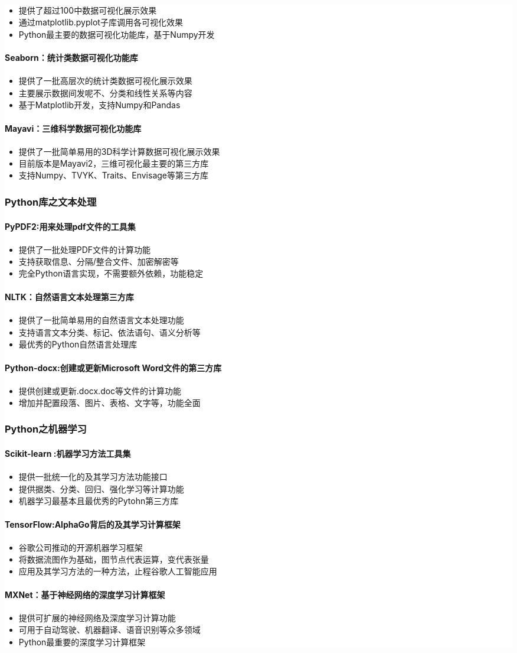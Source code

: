 * 提供了超过100中数据可视化展示效果
* 通过matplotlib.pyplot子库调用各可视化效果
* Python最主要的数据可视化功能库，基于Numpy开发

#### Seaborn：统计类数据可视化功能库

* 提供了一批高层次的统计类数据可视化展示效果
* 主要展示数据间发呢不、分类和线性关系等内容
* 基于Matplotlib开发，支持Numpy和Pandas

#### Mayavi：三维科学数据可视化功能库

* 提供了一批简单易用的3D科学计算数据可视化展示效果
* 目前版本是Mayavi2，三维可视化最主要的第三方库
* 支持Numpy、TVYK、Traits、Envisage等第三方库

### Python库之文本处理

#### PyPDF2:用来处理pdf文件的工具集

* 提供了一批处理PDF文件的计算功能
* 支持获取信息、分隔/整合文件、加密解密等
* 完全Python语言实现，不需要额外依赖，功能稳定

#### NLTK：自然语言文本处理第三方库

* 提供了一批简单易用的自然语言文本处理功能
* 支持语言文本分类、标记、依法语句、语义分析等
* 最优秀的Python自然语言处理库

#### Python-docx:创建或更新Microsoft Word文件的第三方库

* 提供创建或更新.docx.doc等文件的计算功能
* 增加并配置段落、图片、表格、文字等，功能全面

### Python之机器学习

#### Scikit-learn :机器学习方法工具集

* 提供一批统一化的及其学习方法功能接口
* 提供据类、分类、回归、强化学习等计算功能
* 机器学习最基本且最优秀的Pytohn第三方库

#### TensorFlow:AlphaGo背后的及其学习计算框架

* 谷歌公司推动的开源机器学习框架
* 将数据流图作为基础，图节点代表运算，变代表张量
* 应用及其学习方法的一种方法，止程谷歌人工智能应用

#### MXNet：基于神经网络的深度学习计算框架

* 提供可扩展的神经网络及深度学习计算功能
* 可用于自动驾驶、机器翻译、语音识别等众多领域
* Python最重要的深度学习计算框架
